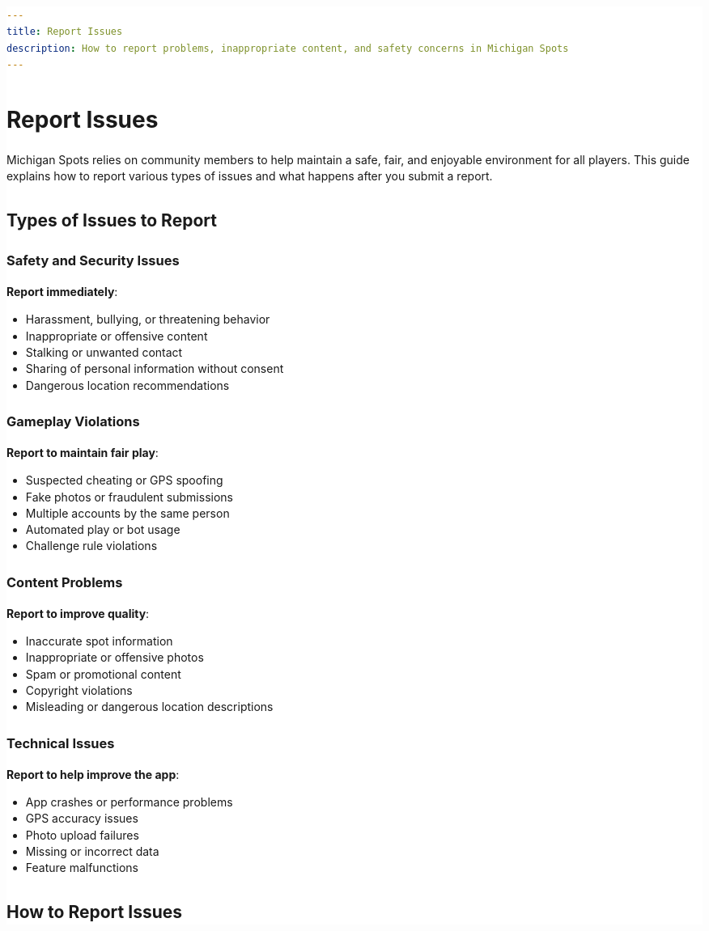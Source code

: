 ```yaml
---
title: Report Issues
description: How to report problems, inappropriate content, and safety concerns in Michigan Spots
---
```


# Report Issues

Michigan Spots relies on community members to help maintain a safe, fair, and enjoyable environment for all players. This guide explains how to report various types of issues and what happens after you submit a report.

## Types of Issues to Report

### Safety and Security Issues
**Report immediately**:
- Harassment, bullying, or threatening behavior
- Inappropriate or offensive content
- Stalking or unwanted contact
- Sharing of personal information without consent
- Dangerous location recommendations

### Gameplay Violations
**Report to maintain fair play**:
- Suspected cheating or GPS spoofing
- Fake photos or fraudulent submissions
- Multiple accounts by the same person
- Automated play or bot usage
- Challenge rule violations

### Content Problems
**Report to improve quality**:
- Inaccurate spot information
- Inappropriate or offensive photos
- Spam or promotional content
- Copyright violations
- Misleading or dangerous location descriptions

### Technical Issues
**Report to help improve the app**:
- App crashes or performance problems
- GPS accuracy issues
- Photo upload failures
- Missing or incorrect data
- Feature malfunctions

## How to Report Issues
